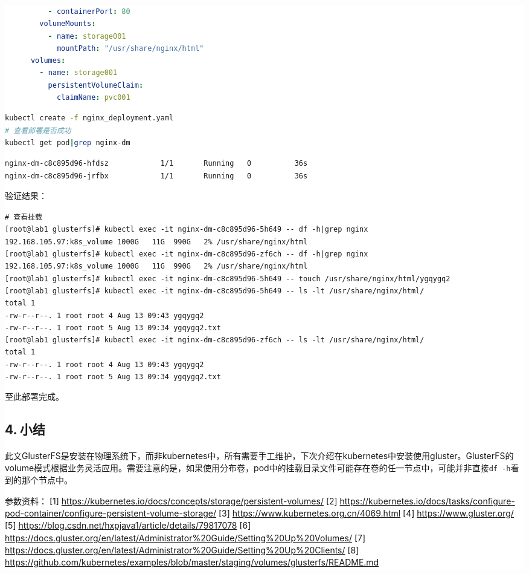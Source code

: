 ```yaml
          - containerPort: 80
        volumeMounts:
          - name: storage001
            mountPath: "/usr/share/nginx/html"
      volumes:
        - name: storage001
          persistentVolumeClaim:
            claimName: pvc001
```

```bash
kubectl create -f nginx_deployment.yaml
# 查看部署是否成功
kubectl get pod|grep nginx-dm
```

```
nginx-dm-c8c895d96-hfdsz            1/1       Running   0          36s
nginx-dm-c8c895d96-jrfbx            1/1       Running   0          36s
```

验证结果：

```
# 查看挂载
[root@lab1 glusterfs]# kubectl exec -it nginx-dm-c8c895d96-5h649 -- df -h|grep nginx
192.168.105.97:k8s_volume 1000G   11G  990G   2% /usr/share/nginx/html
[root@lab1 glusterfs]# kubectl exec -it nginx-dm-c8c895d96-zf6ch -- df -h|grep nginx
192.168.105.97:k8s_volume 1000G   11G  990G   2% /usr/share/nginx/html
[root@lab1 glusterfs]# kubectl exec -it nginx-dm-c8c895d96-5h649 -- touch /usr/share/nginx/html/ygqygq2      
[root@lab1 glusterfs]# kubectl exec -it nginx-dm-c8c895d96-5h649 -- ls -lt /usr/share/nginx/html/
total 1
-rw-r--r--. 1 root root 4 Aug 13 09:43 ygqygq2
-rw-r--r--. 1 root root 5 Aug 13 09:34 ygqygq2.txt
[root@lab1 glusterfs]# kubectl exec -it nginx-dm-c8c895d96-zf6ch -- ls -lt /usr/share/nginx/html/
total 1
-rw-r--r--. 1 root root 4 Aug 13 09:43 ygqygq2
-rw-r--r--. 1 root root 5 Aug 13 09:34 ygqygq2.txt
```

至此部署完成。

## 4\. 小结

此文GlusterFS是安装在物理系统下，而非kubernetes中，所有需要手工维护，下次介绍在kubernetes中安装使用gluster。GlusterFS的volume模式根据业务灵活应用。需要注意的是，如果使用分布卷，pod中的挂载目录文件可能存在卷的任一节点中，可能并非直接`df -h`看到的那个节点中。

参数资料： \[1\] https://kubernetes.io/docs/concepts/storage/persistent-volumes/ \[2\] https://kubernetes.io/docs/tasks/configure-pod-container/configure-persistent-volume-storage/ \[3\] https://www.kubernetes.org.cn/4069.html \[4\] https://www.gluster.org/ \[5\] https://blog.csdn.net/hxpjava1/article/details/79817078 \[6\] https://docs.gluster.org/en/latest/Administrator%20Guide/Setting%20Up%20Volumes/ \[7\] https://docs.gluster.org/en/latest/Administrator%20Guide/Setting%20Up%20Clients/ \[8\] https://github.com/kubernetes/examples/blob/master/staging/volumes/glusterfs/README.md
